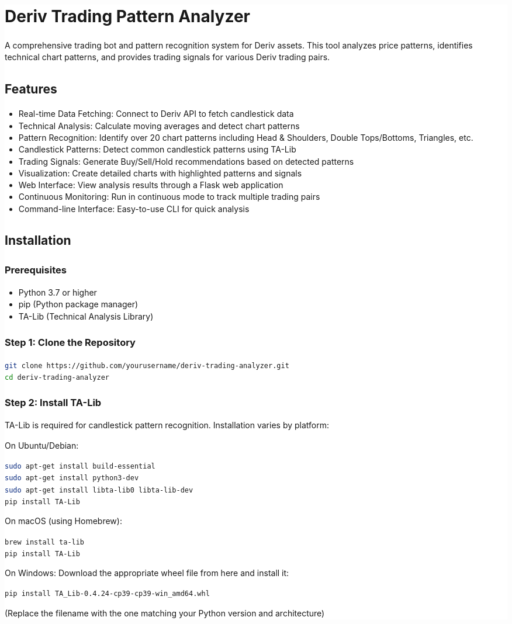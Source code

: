 # Deriv Trading Pattern Analyzer

A comprehensive trading bot and pattern recognition system for Deriv assets. This tool analyzes price patterns, identifies technical chart patterns, and provides trading signals for various Deriv trading pairs.

## Features
- Real-time Data Fetching: Connect to Deriv API to fetch candlestick data
- Technical Analysis: Calculate moving averages and detect chart patterns
- Pattern Recognition: Identify over 20 chart patterns including Head & Shoulders, Double Tops/Bottoms, Triangles, etc.
- Candlestick Patterns: Detect common candlestick patterns using TA-Lib
- Trading Signals: Generate Buy/Sell/Hold recommendations based on detected patterns
- Visualization: Create detailed charts with highlighted patterns and signals
- Web Interface: View analysis results through a Flask web application
- Continuous Monitoring: Run in continuous mode to track multiple trading pairs
- Command-line Interface: Easy-to-use CLI for quick analysis

## Installation

### Prerequisites
- Python 3.7 or higher
- pip (Python package manager)
- TA-Lib (Technical Analysis Library)

### Step 1: Clone the Repository
```bash
git clone https://github.com/yourusername/deriv-trading-analyzer.git
cd deriv-trading-analyzer
```

### Step 2: Install TA-Lib
TA-Lib is required for candlestick pattern recognition. Installation varies by platform:

On Ubuntu/Debian:
```bash
sudo apt-get install build-essential
sudo apt-get install python3-dev
sudo apt-get install libta-lib0 libta-lib-dev
pip install TA-Lib
```

On macOS (using Homebrew):
```bash
brew install ta-lib
pip install TA-Lib
```

On Windows:
Download the appropriate wheel file from here and install it:
```bash
pip install TA_Lib‑0.4.24‑cp39‑cp39‑win_amd64.whl
```
(Replace the filename with the one matching your Python version and architecture)

